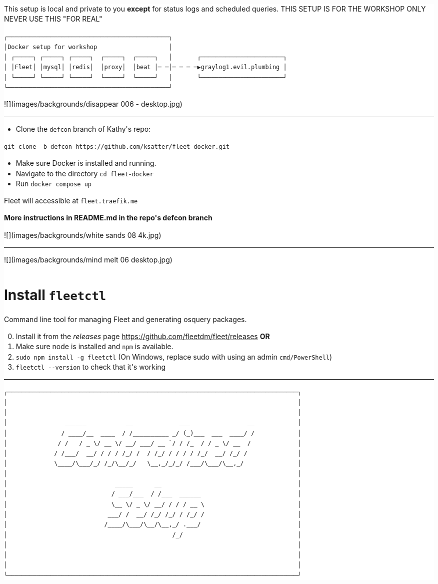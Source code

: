 This setup is local and private to you **except** for status logs and scheduled queries.
THIS SETUP IS FOR THE WORKSHOP ONLY NEVER USE THIS "FOR REAL" 


```
┌─────────────────────────────────────────────┐                                
│Docker setup for workshop                    │                                
│ ┌─────┐ ┌─────┐ ┌─────┐  ┌─────┐  ┌─────┐   │       ┌───────────────────────┐
│ │Fleet│ │mysql│ │redis│  │proxy│  │beat │─ ─│─ ─ ─ ─▶graylog1.evil.plumbing │
│ └─────┘ └─────┘ └─────┘  └─────┘  └─────┘   │       └───────────────────────┘
└─────────────────────────────────────────────┘                                
```


![](images/backgrounds/disappear 006 - desktop.jpg)

---
* Clone the `defcon` branch of Kathy's repo:

`git clone -b defcon https://github.com/ksatter/fleet-docker.git`

* Make sure Docker is installed and running.
* Navigate to the directory `cd fleet-docker`
* Run `docker compose up`

Fleet will accessible at `fleet.traefik.me`

**More instructions in README.md in the repo's defcon branch**

![](images/backgrounds/white sands 08 4k.jpg)

---
![](images/backgrounds/mind melt 06 desktop.jpg)

# Install `fleetctl`

Command line tool for managing Fleet and generating osquery packages.

0. Install it from the *releases* page https://github.com/fleetdm/fleet/releases **OR**
1. Make sure node is installed and `npm` is available.
2. `sudo npm install -g fleetctl` (On Windows, replace sudo with using an admin `cmd/PowerShell`)
3. `fleetctl --version` to check that it's working


---
```
┌─────────────────────────────────────────────────────────────────────────────────┐
│                                                                                 │
│                                                                                 │
│                ______           __             ___                __            │
│               / ____/__  ____  / /__________ _/ (_)___  ___  ____/ /            │
│              / /   / _ \/ __ \/ __/ ___/ __ `/ / /_  / / _ \/ __  /             │
│             / /___/  __/ / / / /_/ /  / /_/ / / / / /_/  __/ /_/ /              │
│             \____/\___/_/ /_/\__/_/   \__,_/_/_/ /___/\___/\__,_/               │
│                                                                                 │
│                              _____      __                                      │
│                             / ___/___  / /___  ______                           │
│                             \__ \/ _ \/ __/ / / / __ \                          │
│                            ___/ /  __/ /_/ /_/ / /_/ /                          │
│                           /____/\___/\__/\__,_/ .___/                           │
│                                              /_/                                │
│                                                                                 │
│                                                                                 │
│                                                                                 │
└─────────────────────────────────────────────────────────────────────────────────┘
```
